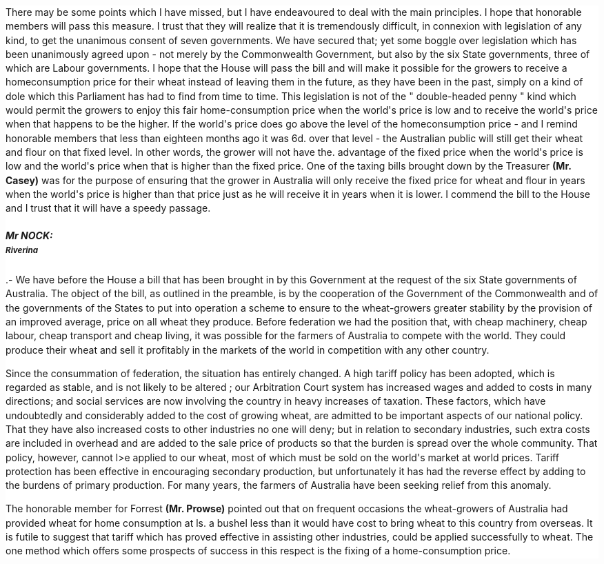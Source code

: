 There may be some points which I have missed, but I have endeavoured to deal with the main principles. I hope that honorable members will pass this measure. I trust that they will realize that it is tremendously difficult, in connexion with legislation of any kind, to get the unanimous consent of seven governments. We have secured that; yet some boggle over legislation which has been unanimously agreed upon - not merely by the Commonwealth Government, but also by the six State governments, three of which are Labour governments. I hope that the House will pass the bill and will make it possible for the growers to receive a homeconsumption price for their wheat instead of leaving them in the future, as they have been in the past, simply on a kind of dole which this Parliament has had to find from time to time. This legislation is not of the " double-headed penny " kind which would permit the growers to enjoy this fair home-consumption price when the world's price is low and to receive the world's price when that happens to be the higher. If the world's price does go above the level of the homeconsumption price - and I remind honorable members that less than eighteen months ago it was 6d. over that level - the Australian public will still get their wheat and flour on that fixed level. In other words, the grower will not have the. advantage of the fixed price when the world's price is low and the world's price when that is higher than the fixed price. One of the taxing bills brought down by the Treasurer  **(Mr. Casey)**  was for the purpose of ensuring that the grower in Australia will only receive the fixed price for wheat and flour in years when the world's price is higher than that price just as he will receive it in years when it is lower. I commend the bill to the House and I trust that it will have a speedy passage. 

##### Mr NOCK:<br><small class="text-muted">Riverina</small>

.- We have before the House a bill that has been brought in by this Government at the request of the six State governments of Australia. The object of the bill, as outlined in the preamble, is by the cooperation of the Government of the Commonwealth and of the governments of the States to put into operation a scheme to ensure to the wheat-growers greater stability by the provision of an improved average, price on all wheat they produce. Before federation we had the position that, with cheap machinery, cheap labour, cheap transport and cheap living, it was possible for the farmers of Australia to compete with the world. They could produce their wheat and sell it profitably in the markets of the world in competition with any other country. 

Since the consummation of federation, the situation has entirely changed. A high tariff policy has been adopted, which is regarded as stable, and is not likely to be altered ; our Arbitration Court system has increased wages and added to costs in many directions; and social services are now involving the country in heavy increases of taxation. These factors, which have undoubtedly and considerably added to the cost of growing wheat, are admitted to be important aspects of our national policy. That they have also increased costs to other industries no one will deny; but in relation to  secondary  industries, such extra costs are included in overhead and are added to the sale price of products so that the burden is spread over the whole community. That policy, however, cannot l&gt;e applied to our wheat, most of which must be sold on the world's market at world prices.  Tariff  protection has been effective in encouraging secondary production, but unfortunately it has had the reverse effect by adding to the burdens of primary production. For many years, the farmers of Australia have been seeking relief from this anomaly. 

The honorable member for Forrest  **(Mr. Prowse)**  pointed out that on frequent occasions the wheat-growers of Australia had provided wheat for home consumption at ls. a bushel less than it would have cost to bring wheat to this country from overseas. It is futile to suggest that tariff which has proved effective in assisting other industries, could be applied successfully to wheat. The one method which offers some prospects of success in this respect is the fixing of a home-consumption  price. 
